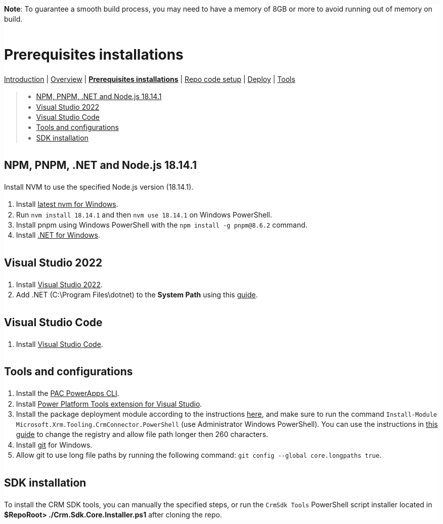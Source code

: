 **Note**: To guarantee a smooth build process, you may need to have a memory of 8GB or more to avoid running out of memory on build.

# Prerequisites installations
[Introduction][Introduction] | [Overview][Overview] | [**Prerequisites installations**][Prerequisitesinstallations] | [Repo code setup][Repocodesetup] | [Deploy][Deploying] | [Tools][UsedTools]

>    * [NPM, PNPM, .NET and Node.js 18.14.1][NPM,PNPM,.NETandNode.js18.14.1]
>    * [Visual Studio 2022][VisualStudio2022]
>    * [Visual Studio Code][VisualStudioCode]
>    * [Tools and configurations][Toolsandconfigurations]
>    * [SDK installation][SDKinstallation]

## NPM, PNPM, .NET and Node.js 18.14.1
Install NVM to use the specified Node.js version (18.14.1).
1. Install [latest nvm for Windows](https://github.com/coreybutler/nvm-windows/releases).
2. Run `nvm install 18.14.1` and then `nvm use 18.14.1` on Windows PowerShell.
3. Install pnpm using Windows PowerShell with the `npm install -g pnpm@8.6.2` command.
4. Install [.NET for Windows](https://dotnet.microsoft.com/en-us/download).
    
## Visual Studio 2022

1. Install [Visual Studio 2022](https://visualstudio.microsoft.com/vs/). 
2. Add .NET (C:\Program Files\dotnet) to the **System Path** using this [guide](https://learn.microsoft.com/en-us/previous-versions/office/developer/sharepoint-2010/ee537574(v=office.14)).

## Visual Studio Code 
1. Install [Visual Studio Code](https://code.visualstudio.com/download).

## Tools and configurations
1. Install the [PAC PowerApps CLI](https://aka.ms/PowerAppsCLI).
2. Install [Power Platform Tools extension for Visual Studio](https://learn.microsoft.com/en-us/power-platform/developer/devtools-vs#install-power-platform-tools-extension-for-visual-studio).
3. Install the package deployment module according to the instructions [here](https://docs.microsoft.com/powershell/powerapps/get-started-packagedeployment?view=pa-ps-latest), and make sure to run the command `Install-Module Microsoft.Xrm.Tooling.CrmConnector.PowerShell` (use Administrator Windows PowerShell). You can use the instructions in [this guide](https://lifehacker.com/windows-10-allows-file-names-longer-than-260-characters-1785201032) to change the registry and allow file path longer then 260 characters. 
4. Install [git](https://git-scm.com/download/win) for Windows.
5. Allow git to use long file paths by running the following command:
`git config --global core.longpaths true`.

## SDK installation

To install the CRM SDK tools, you can manually the specified steps, or run the `CrmSdk Tools` PowerShell script installer located in **$RepoRoot> ./Crm.Sdk.Core.Installer.ps1** after cloning the repo.


[Enviroment]: #installations
[Introduction]: #introduction
[Overview]: #overview
[Prerequisitesinstallations]: #prerequisites-installations
[Repocodesetup]: #repo-code-setup
[Deploying]: #deploy
[UsedTools]: #tools
[Installations]: #installations
[NugetCredentials]: #nuget-credentials
[PluginRegister]: #signing-and-registering-a-plug-in
[DataProject]: #set-up-a-data-project
[Projects]: #pcf-projects
[WebResourceProjects]: #webresource-projects
[UnitTestProjects]: #net-unit-test-projects
[PluginProjects]: #plugin-projects
[PCFProjects]: #pcf-projects
[Gettingstarted]: #getting-started
[ModuleFolder]: #module-folder
[AnchorSolution]: #anchor-solution
[PackageProject]: #package-project
[SolutionProject]: #solution-project
[NPM,PNPM,.NETandNode.js18.14.1]: #npm,-pnpm,-.netandnode.js18.14.1
[VisualStudio2022]: #visual-studio-2022
[VisualStudioCode]: #visual-studio-code
[Toolsandconfigurations]: #tools-and-configurations
[Tools]: #tools
[SDKinstallation]: #sdk-installation
[AddingNewPackagetoRepo]: #adding-new-package-to-repo
[Prerequisites]: #prerequisites
[NoteaboutNamingandSolutions]: #note-about-naming-and-solutions
[ThePackageDeployerUI]: #the-packagedeployer-ui
[Localization]: #localization